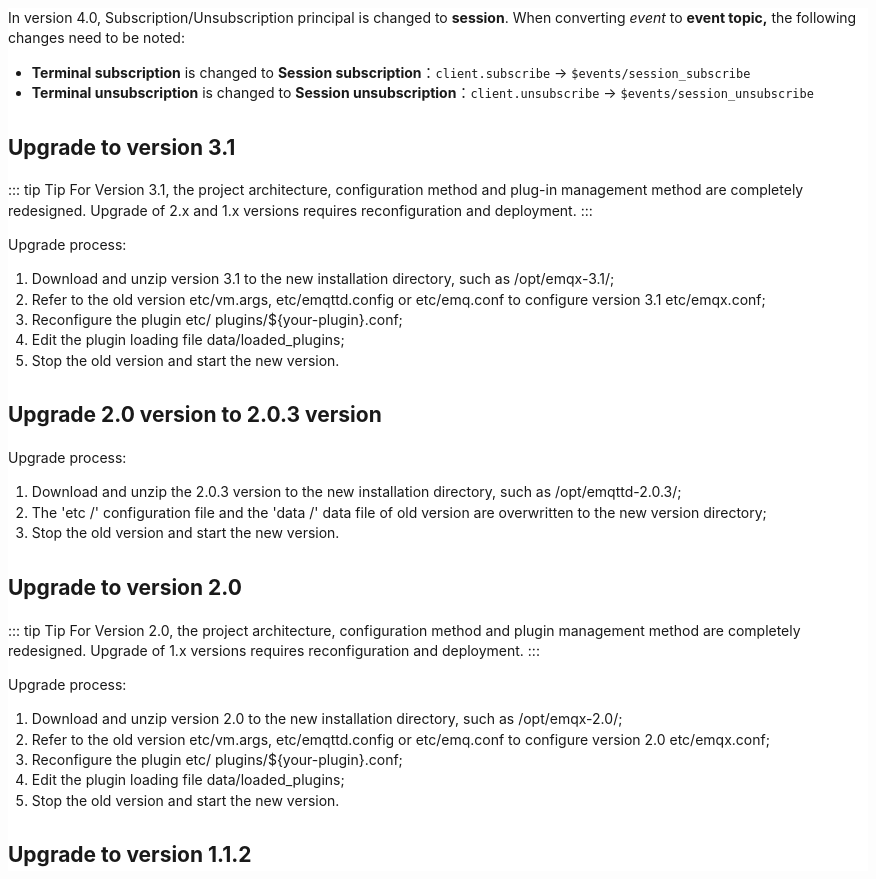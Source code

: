 In version 4.0, Subscription/Unsubscription principal is changed to **session**. When converting *event* to **event topic,** the following changes need to be noted:

  - **Terminal subscription** is changed to **Session subscription**：`client.subscribe` -\>
    `$events/session_subscribe`
  - **Terminal unsubscription** is changed to **Session unsubscription**：`client.unsubscribe` -\>
    `$events/session_unsubscribe`



## Upgrade to version 3.1

::: tip Tip
For Version 3.1, the project architecture, configuration method and plug-in management method are completely redesigned. Upgrade of 2.x and 1.x versions requires reconfiguration and deployment.
:::

Upgrade process:

1.  Download and unzip version 3.1 to the new installation directory, such as /opt/emqx-3.1/;
2. Refer to the old version etc/vm.args, etc/emqttd.config or etc/emq.conf to configure version 3.1
     etc/emqx.conf;
3. Reconfigure the plugin etc/ plugins/${your-plugin}.conf;
4. Edit the plugin loading file data/loaded_plugins;
5. Stop the old version and start the new version.

## Upgrade 2.0 version to 2.0.3 version

Upgrade process:

1.  Download and unzip the 2.0.3 version to the new installation directory, such as /opt/emqttd-2.0.3/;
2. The  'etc /' configuration file and the 'data /' data file of old version are overwritten to the new version directory;
3. Stop the old version and start the new version.

## Upgrade to version 2.0

::: tip Tip
For Version 2.0, the project architecture, configuration method and plugin management method are completely redesigned. Upgrade of 1.x versions requires reconfiguration and deployment.
:::

Upgrade process:

1.  Download and unzip version 2.0 to the new installation directory, such as /opt/emqx-2.0/;
2.  Refer to the old version etc/vm.args, etc/emqttd.config or etc/emq.conf to configure version 2.0
    etc/emqx.conf;
3.  Reconfigure the plugin etc/ plugins/${your-plugin}.conf;
4.  Edit the plugin loading file data/loaded_plugins;
5.  Stop the old version and start the new version.

## Upgrade to version 1.1.2
